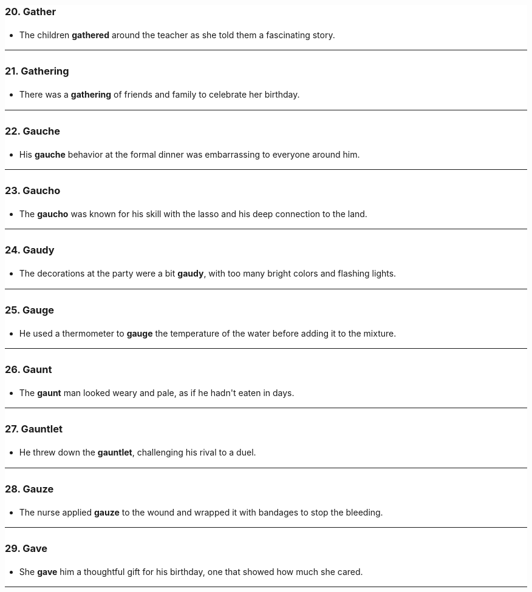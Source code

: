 
### 20. **Gather**  
- The children **gathered** around the teacher as she told them a fascinating story.  

---

### 21. **Gathering**  
- There was a **gathering** of friends and family to celebrate her birthday.  

---

### 22. **Gauche**  
- His **gauche** behavior at the formal dinner was embarrassing to everyone around him.  

---

### 23. **Gaucho**  
- The **gaucho** was known for his skill with the lasso and his deep connection to the land.  

---

### 24. **Gaudy**  
- The decorations at the party were a bit **gaudy**, with too many bright colors and flashing lights.  

---

### 25. **Gauge**  
- He used a thermometer to **gauge** the temperature of the water before adding it to the mixture.  

---

### 26. **Gaunt**  
- The **gaunt** man looked weary and pale, as if he hadn't eaten in days.  

---

### 27. **Gauntlet**  
- He threw down the **gauntlet**, challenging his rival to a duel.  

---

### 28. **Gauze**  
- The nurse applied **gauze** to the wound and wrapped it with bandages to stop the bleeding.  

---

### 29. **Gave**  
- She **gave** him a thoughtful gift for his birthday, one that showed how much she cared.  

---
